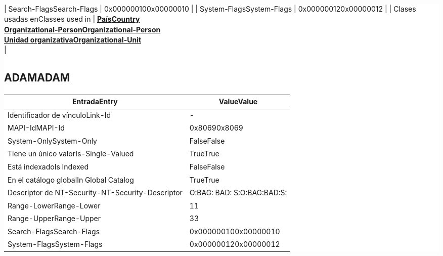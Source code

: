 | <span data-ttu-id="c0ce7-180">Search-Flags</span><span class="sxs-lookup"><span data-stu-id="c0ce7-180">Search-Flags</span></span>           | <span data-ttu-id="c0ce7-181">0x00000010</span><span class="sxs-lookup"><span data-stu-id="c0ce7-181">0x00000010</span></span>                                                                                                                                                                |
| <span data-ttu-id="c0ce7-182">System-Flags</span><span class="sxs-lookup"><span data-stu-id="c0ce7-182">System-Flags</span></span>           | <span data-ttu-id="c0ce7-183">0x00000012</span><span class="sxs-lookup"><span data-stu-id="c0ce7-183">0x00000012</span></span>                                                                                                                                                                |
| <span data-ttu-id="c0ce7-184">Clases usadas en</span><span class="sxs-lookup"><span data-stu-id="c0ce7-184">Classes used in</span></span>        | [<span data-ttu-id="c0ce7-185">**País**</span><span class="sxs-lookup"><span data-stu-id="c0ce7-185">**Country**</span></span>](c-country.md)<br/> [<span data-ttu-id="c0ce7-186">**Organizational-Person**</span><span class="sxs-lookup"><span data-stu-id="c0ce7-186">**Organizational-Person**</span></span>](c-organizationalperson.md)<br/> [<span data-ttu-id="c0ce7-187">**Unidad organizativa**</span><span class="sxs-lookup"><span data-stu-id="c0ce7-187">**Organizational-Unit**</span></span>](c-organizationalunit.md)<br/> |



## <a name="adam"></a><span data-ttu-id="c0ce7-188">ADAM</span><span class="sxs-lookup"><span data-stu-id="c0ce7-188">ADAM</span></span>



| <span data-ttu-id="c0ce7-189">Entrada</span><span class="sxs-lookup"><span data-stu-id="c0ce7-189">Entry</span></span> | <span data-ttu-id="c0ce7-190">Value</span><span class="sxs-lookup"><span data-stu-id="c0ce7-190">Value</span></span> |
|------------------------|--------------------------------------------------------------------------------------------------------|
| <span data-ttu-id="c0ce7-191">Identificador de vínculo</span><span class="sxs-lookup"><span data-stu-id="c0ce7-191">Link-Id</span></span>                | \-                                                                                                     |
| <span data-ttu-id="c0ce7-192">MAPI-Id</span><span class="sxs-lookup"><span data-stu-id="c0ce7-192">MAPI-Id</span></span>                | <span data-ttu-id="c0ce7-193">0x8069</span><span class="sxs-lookup"><span data-stu-id="c0ce7-193">0x8069</span></span>                                                                                                 |
| <span data-ttu-id="c0ce7-194">System-Only</span><span class="sxs-lookup"><span data-stu-id="c0ce7-194">System-Only</span></span>            | <span data-ttu-id="c0ce7-195">False</span><span class="sxs-lookup"><span data-stu-id="c0ce7-195">False</span></span>                                                                                                  |
| <span data-ttu-id="c0ce7-196">Tiene un único valor</span><span class="sxs-lookup"><span data-stu-id="c0ce7-196">Is-Single-Valued</span></span>       | <span data-ttu-id="c0ce7-197">True</span><span class="sxs-lookup"><span data-stu-id="c0ce7-197">True</span></span>                                                                                                   |
| <span data-ttu-id="c0ce7-198">Está indexado</span><span class="sxs-lookup"><span data-stu-id="c0ce7-198">Is Indexed</span></span>             | <span data-ttu-id="c0ce7-199">False</span><span class="sxs-lookup"><span data-stu-id="c0ce7-199">False</span></span>                                                                                                  |
| <span data-ttu-id="c0ce7-200">En el catálogo global</span><span class="sxs-lookup"><span data-stu-id="c0ce7-200">In Global Catalog</span></span>      | <span data-ttu-id="c0ce7-201">True</span><span class="sxs-lookup"><span data-stu-id="c0ce7-201">True</span></span>                                                                                                   |
| <span data-ttu-id="c0ce7-202">Descriptor de NT-Security-</span><span class="sxs-lookup"><span data-stu-id="c0ce7-202">NT-Security-Descriptor</span></span> | <span data-ttu-id="c0ce7-203">O:BAG: BAD: S:</span><span class="sxs-lookup"><span data-stu-id="c0ce7-203">O:BAG:BAD:S:</span></span>                                                                                           |
| <span data-ttu-id="c0ce7-204">Range-Lower</span><span class="sxs-lookup"><span data-stu-id="c0ce7-204">Range-Lower</span></span>            | <span data-ttu-id="c0ce7-205">1</span><span class="sxs-lookup"><span data-stu-id="c0ce7-205">1</span></span>                                                                                                      |
| <span data-ttu-id="c0ce7-206">Range-Upper</span><span class="sxs-lookup"><span data-stu-id="c0ce7-206">Range-Upper</span></span>            | <span data-ttu-id="c0ce7-207">3</span><span class="sxs-lookup"><span data-stu-id="c0ce7-207">3</span></span>                                                                                                      |
| <span data-ttu-id="c0ce7-208">Search-Flags</span><span class="sxs-lookup"><span data-stu-id="c0ce7-208">Search-Flags</span></span>           | <span data-ttu-id="c0ce7-209">0x00000010</span><span class="sxs-lookup"><span data-stu-id="c0ce7-209">0x00000010</span></span>                                                                                             |
| <span data-ttu-id="c0ce7-210">System-Flags</span><span class="sxs-lookup"><span data-stu-id="c0ce7-210">System-Flags</span></span>           | <span data-ttu-id="c0ce7-211">0x00000012</span><span class="sxs-lookup"><span data-stu-id="c0ce7-211">0x00000012</span></span>                                                                                             |